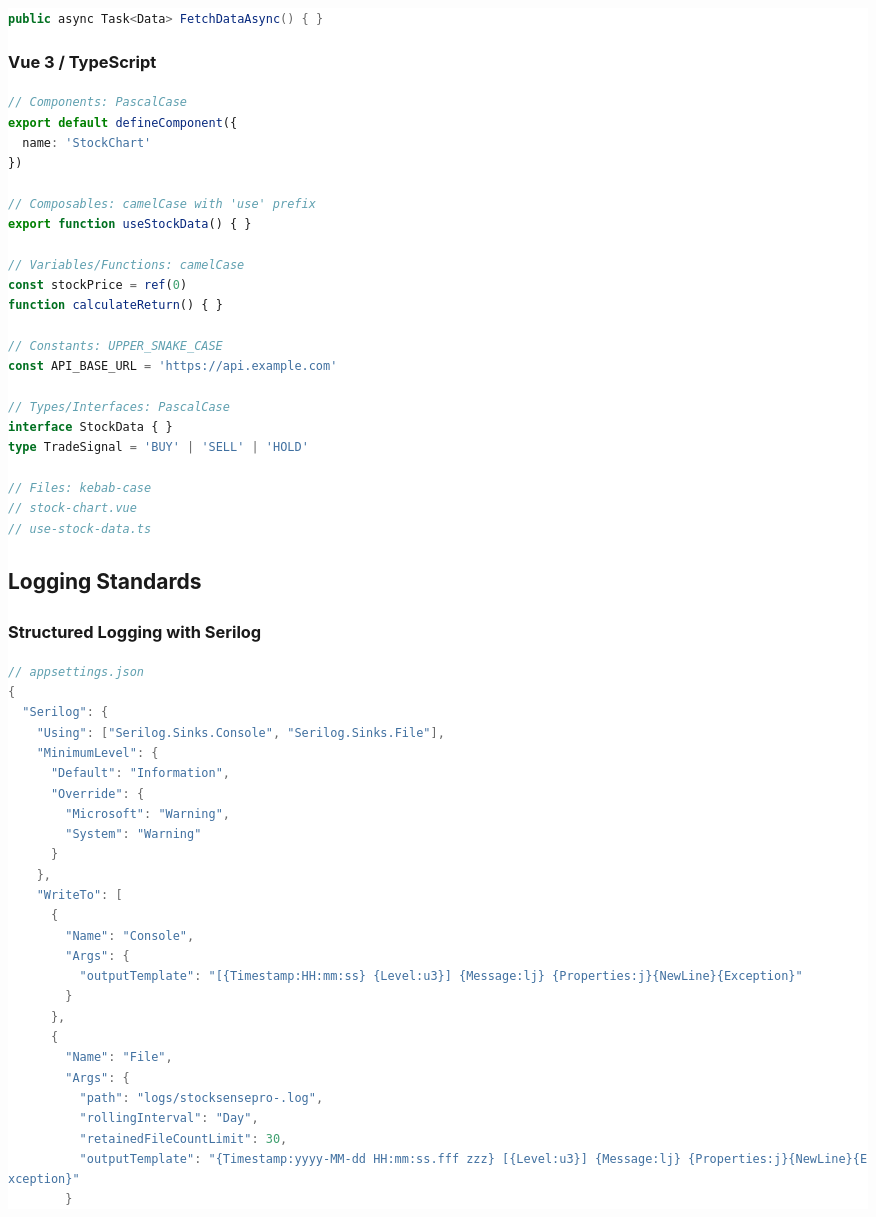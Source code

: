 ```csharp
public async Task<Data> FetchDataAsync() { }
```

### Vue 3 / TypeScript

```typescript
// Components: PascalCase
export default defineComponent({
  name: 'StockChart'
})

// Composables: camelCase with 'use' prefix
export function useStockData() { }

// Variables/Functions: camelCase
const stockPrice = ref(0)
function calculateReturn() { }

// Constants: UPPER_SNAKE_CASE
const API_BASE_URL = 'https://api.example.com'

// Types/Interfaces: PascalCase
interface StockData { }
type TradeSignal = 'BUY' | 'SELL' | 'HOLD'

// Files: kebab-case
// stock-chart.vue
// use-stock-data.ts
```

## Logging Standards

### Structured Logging with Serilog

```csharp
// appsettings.json
{
  "Serilog": {
    "Using": ["Serilog.Sinks.Console", "Serilog.Sinks.File"],
    "MinimumLevel": {
      "Default": "Information",
      "Override": {
        "Microsoft": "Warning",
        "System": "Warning"
      }
    },
    "WriteTo": [
      {
        "Name": "Console",
        "Args": {
          "outputTemplate": "[{Timestamp:HH:mm:ss} {Level:u3}] {Message:lj} {Properties:j}{NewLine}{Exception}"
        }
      },
      {
        "Name": "File",
        "Args": {
          "path": "logs/stocksensepro-.log",
          "rollingInterval": "Day",
          "retainedFileCountLimit": 30,
          "outputTemplate": "{Timestamp:yyyy-MM-dd HH:mm:ss.fff zzz} [{Level:u3}] {Message:lj} {Properties:j}{NewLine}{Exception}"
        }
```